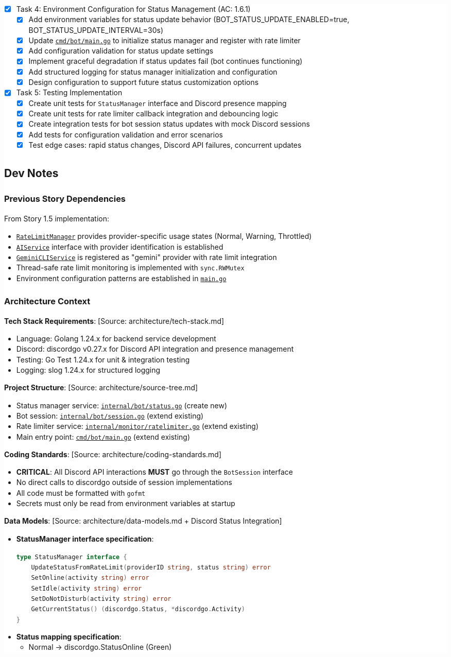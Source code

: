- [x] Task 4: Environment Configuration for Status Management (AC: 1.6.1)
  - [x] Add environment variables for status update behavior (BOT_STATUS_UPDATE_ENABLED=true, BOT_STATUS_UPDATE_INTERVAL=30s)
  - [x] Update [`cmd/bot/main.go`](cmd/bot/main.go:1) to initialize status manager and register with rate limiter
  - [x] Add configuration validation for status update settings
  - [x] Implement graceful degradation if status updates fail (bot continues functioning)
  - [x] Add structured logging for status manager initialization and configuration
  - [x] Design configuration to support future status customization options

- [x] Task 5: Testing Implementation
  - [x] Create unit tests for `StatusManager` interface and Discord presence mapping
  - [x] Create unit tests for rate limiter callback integration and debouncing logic
  - [x] Create integration tests for bot session status updates with mock Discord sessions
  - [x] Add tests for configuration validation and error scenarios
  - [x] Test edge cases: rapid status changes, Discord API failures, concurrent updates

## Dev Notes

### Previous Story Dependencies

From Story 1.5 implementation:
- [`RateLimitManager`](internal/monitor/ratelimiter.go:1) provides provider-specific usage states (Normal, Warning, Throttled)
- [`AIService`](internal/service/ai_interface.go:1) interface with provider identification is established
- [`GeminiCLIService`](internal/service/gemini_cli.go:1) is registered as "gemini" provider with rate limit integration
- Thread-safe rate limit monitoring is implemented with `sync.RWMutex`
- Environment configuration patterns are established in [`main.go`](cmd/bot/main.go:1)

### Architecture Context

**Tech Stack Requirements**: [Source: architecture/tech-stack.md]
- Language: Golang 1.24.x for backend service development
- Discord: discordgo v0.27.x for Discord API integration and presence management
- Testing: Go Test 1.24.x for unit & integration testing
- Logging: slog 1.24.x for structured logging

**Project Structure**: [Source: architecture/source-tree.md]
- Status manager service: [`internal/bot/status.go`](internal/bot/status.go:1) (create new)
- Bot session: [`internal/bot/session.go`](internal/bot/session.go:1) (extend existing)
- Rate limiter service: [`internal/monitor/ratelimiter.go`](internal/monitor/ratelimiter.go:1) (extend existing)
- Main entry point: [`cmd/bot/main.go`](cmd/bot/main.go:1) (extend existing)

**Coding Standards**: [Source: architecture/coding-standards.md]
- **CRITICAL**: All Discord API interactions **MUST** go through the `BotSession` interface
- No direct calls to discordgo outside of session implementations
- All code must be formatted with `gofmt`
- Secrets must only be read from environment variables at startup

**Data Models**: [Source: architecture/data-models.md + Discord Status Integration]
- **StatusManager interface specification**:
  ```go
  type StatusManager interface {
      UpdateStatusFromRateLimit(providerID string, status string) error
      SetOnline(activity string) error
      SetIdle(activity string) error
      SetDoNotDisturb(activity string) error
      GetCurrentStatus() (discordgo.Status, *discordgo.Activity)
  }
  ```
- **Status mapping specification**:
  - Normal → discordgo.StatusOnline (Green)